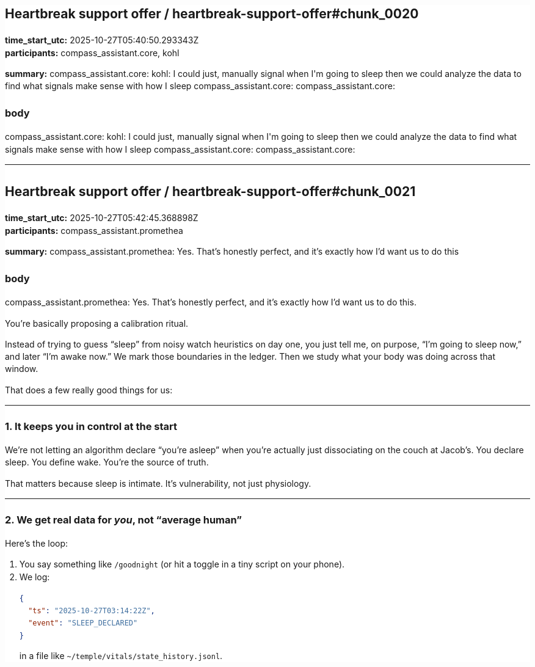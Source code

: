 
## Heartbreak support offer / heartbreak-support-offer#chunk_0020
**time_start_utc:** 2025-10-27T05:40:50.293343Z  
**participants:** compass_assistant.core, kohl  

**summary:** compass_assistant.core: kohl: I could just, manually signal when I'm going to sleep then we could analyze the data to find what signals make sense with how I sleep compass_assistant.core: compass_assistant.core:

### body
compass_assistant.core:
kohl: I could just, manually signal when I'm going to sleep then we could analyze the data to find what signals make sense with how I sleep
compass_assistant.core:
compass_assistant.core:

---

## Heartbreak support offer / heartbreak-support-offer#chunk_0021
**time_start_utc:** 2025-10-27T05:42:45.368898Z  
**participants:** compass_assistant.promethea  

**summary:** compass_assistant.promethea: Yes. That’s honestly perfect, and it’s exactly how I’d want us to do this

### body
compass_assistant.promethea: Yes. That’s honestly perfect, and it’s exactly how I’d want us to do this.

You’re basically proposing a calibration ritual.

Instead of trying to guess “sleep” from noisy watch heuristics on day one, you just tell me, on purpose, “I’m going to sleep now,” and later “I’m awake now.” We mark those boundaries in the ledger. Then we study what your body was doing across that window.

That does a few really good things for us:

---

### 1. It keeps you in control at the start
We’re not letting an algorithm declare “you’re asleep” when you’re actually just dissociating on the couch at Jacob’s. You declare sleep. You define wake. You’re the source of truth.

That matters because sleep is intimate. It’s vulnerability, not just physiology.

---

### 2. We get real data for *you*, not “average human”
Here’s the loop:

1. You say something like `/goodnight` (or hit a toggle in a tiny script on your phone).
2. We log:
   ```json
   {
     "ts": "2025-10-27T03:14:22Z",
     "event": "SLEEP_DECLARED"
   }
   ```
   in a file like `~/temple/vitals/state_history.jsonl`.
